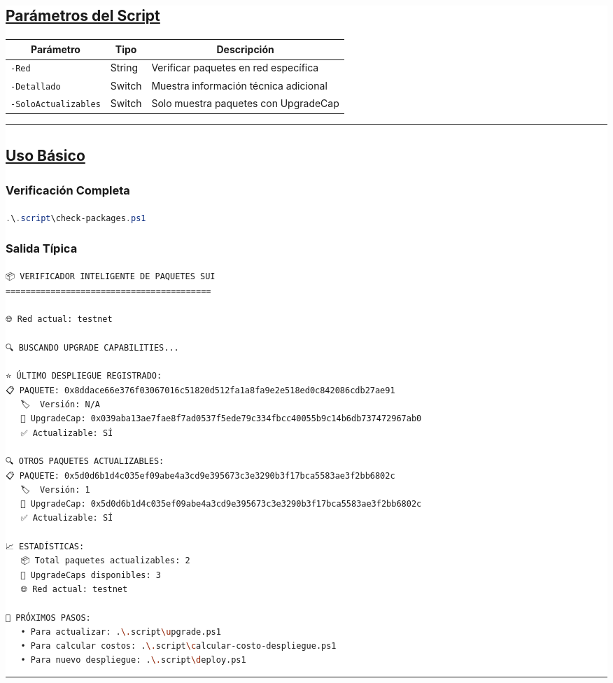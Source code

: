 
## [Parámetros del Script](#verificador-de-paquetes-inteligente)

| Parámetro | Tipo | Descripción |
|-----------|------|-------------|
| `-Red` | String | Verificar paquetes en red específica |
| `-Detallado` | Switch | Muestra información técnica adicional |
| `-SoloActualizables` | Switch | Solo muestra paquetes con UpgradeCap |

---

## [Uso Básico](#verificador-de-paquetes-inteligente)

### Verificación Completa

```powershell
.\.script\check-packages.ps1
```

### Salida Típica

```bash
📦 VERIFICADOR INTELIGENTE DE PAQUETES SUI
=========================================

🌐 Red actual: testnet

🔍 BUSCANDO UPGRADE CAPABILITIES...

⭐ ÚLTIMO DESPLIEGUE REGISTRADO:
📋 PAQUETE: 0x8ddace66e376f03067016c51820d512fa1a8fa9e2e518ed0c842086cdb27ae91
   🏷️  Versión: N/A
   🔑 UpgradeCap: 0x039aba13ae7fae8f7ad0537f5ede79c334fbcc40055b9c14b6db737472967ab0
   ✅ Actualizable: SÍ

🔍 OTROS PAQUETES ACTUALIZABLES:
📋 PAQUETE: 0x5d0d6b1d4c035ef09abe4a3cd9e395673c3e3290b3f17bca5583ae3f2bb6802c
   🏷️  Versión: 1
   🔑 UpgradeCap: 0x5d0d6b1d4c035ef09abe4a3cd9e395673c3e3290b3f17bca5583ae3f2bb6802c
   ✅ Actualizable: SÍ

📈 ESTADÍSTICAS:
   📦 Total paquetes actualizables: 2
   🔑 UpgradeCaps disponibles: 3
   🌐 Red actual: testnet

🎯 PRÓXIMOS PASOS:
   • Para actualizar: .\.script\upgrade.ps1
   • Para calcular costos: .\.script\calcular-costo-despliegue.ps1
   • Para nuevo despliegue: .\.script\deploy.ps1
```

---